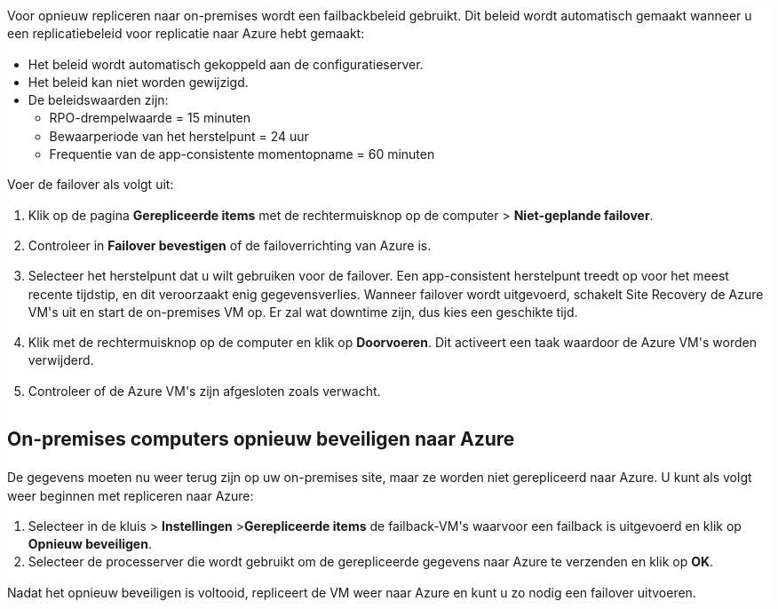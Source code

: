 Voor opnieuw repliceren naar on-premises wordt een failbackbeleid gebruikt. Dit beleid wordt automatisch gemaakt wanneer u een replicatiebeleid voor replicatie naar Azure hebt gemaakt:

- Het beleid wordt automatisch gekoppeld aan de configuratieserver.
- Het beleid kan niet worden gewijzigd.
- De beleidswaarden zijn:
    - RPO-drempelwaarde = 15 minuten
    - Bewaarperiode van het herstelpunt = 24 uur
    - Frequentie van de app-consistente momentopname = 60 minuten

Voer de failover als volgt uit:

1. Klik op de pagina **Gerepliceerde items** met de rechtermuisknop op de computer > **Niet-geplande failover**.
2. Controleer in **Failover bevestigen** of de failoverrichting van Azure is.

3. Selecteer het herstelpunt dat u wilt gebruiken voor de failover. Een app-consistent herstelpunt treedt op voor het meest recente tijdstip, en dit veroorzaakt enig gegevensverlies. Wanneer failover wordt uitgevoerd, schakelt Site Recovery de Azure VM's uit en start de on-premises VM op. Er zal wat downtime zijn, dus kies een geschikte tijd.
4. Klik met de rechtermuisknop op de computer en klik op **Doorvoeren**. Dit activeert een taak waardoor de Azure VM's worden verwijderd.
5. Controleer of de Azure VM's zijn afgesloten zoals verwacht.


## <a name="reprotect-on-premises-machines-to-azure"></a>On-premises computers opnieuw beveiligen naar Azure

De gegevens moeten nu weer terug zijn op uw on-premises site, maar ze worden niet gerepliceerd naar Azure. U kunt als volgt weer beginnen met repliceren naar Azure:

1. Selecteer in de kluis > **Instellingen** >**Gerepliceerde items** de failback-VM's waarvoor een failback is uitgevoerd en klik op **Opnieuw beveiligen**.
2. Selecteer de processerver die wordt gebruikt om de gerepliceerde gegevens naar Azure te verzenden en klik op **OK**.

Nadat het opnieuw beveiligen is voltooid, repliceert de VM weer naar Azure en kunt u zo nodig een failover uitvoeren.
